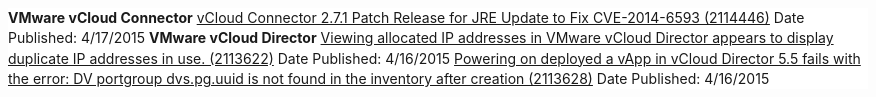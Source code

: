   <tr>
    <td valign="top" width="727">
      <strong>VMware vCloud Connector</strong>
    </td>
  </tr>
  
  <tr>
    <td valign="top" width="727">
      <a href="http://vmw.re/1Ekl1fD">vCloud Connector 2.7.1 Patch Release for JRE Update to Fix CVE-2014-6593 (2114446)</a>
    </td>
  </tr>
  
  <tr>
    <td valign="top" width="727">
      Date Published: 4/17/2015
    </td>
  </tr>
  
  <tr>
    <td valign="top" width="727">
    </td>
  </tr>
  
  <tr>
    <td valign="top" width="727">
      <strong>VMware vCloud Director</strong>
    </td>
  </tr>
  
  <tr>
    <td valign="top" width="727">
      <a href="http://vmw.re/1Ekl1fF">Viewing allocated IP addresses in VMware vCloud Director appears to display duplicate IP addresses in use. (2113622)</a>
    </td>
  </tr>
  
  <tr>
    <td valign="top" width="727">
      Date Published: 4/16/2015
    </td>
  </tr>
  
  <tr>
    <td valign="top" width="727">
      <a href="http://vmw.re/1OyJeP2">Powering on deployed a vApp in vCloud Director 5.5 fails with the error: DV portgroup dvs.pg.uuid is not found in the inventory after creation (2113628)</a>
    </td>
  </tr>
  
  <tr>
    <td valign="top" width="727">
      Date Published: 4/16/2015
    </td>
  </tr>
  